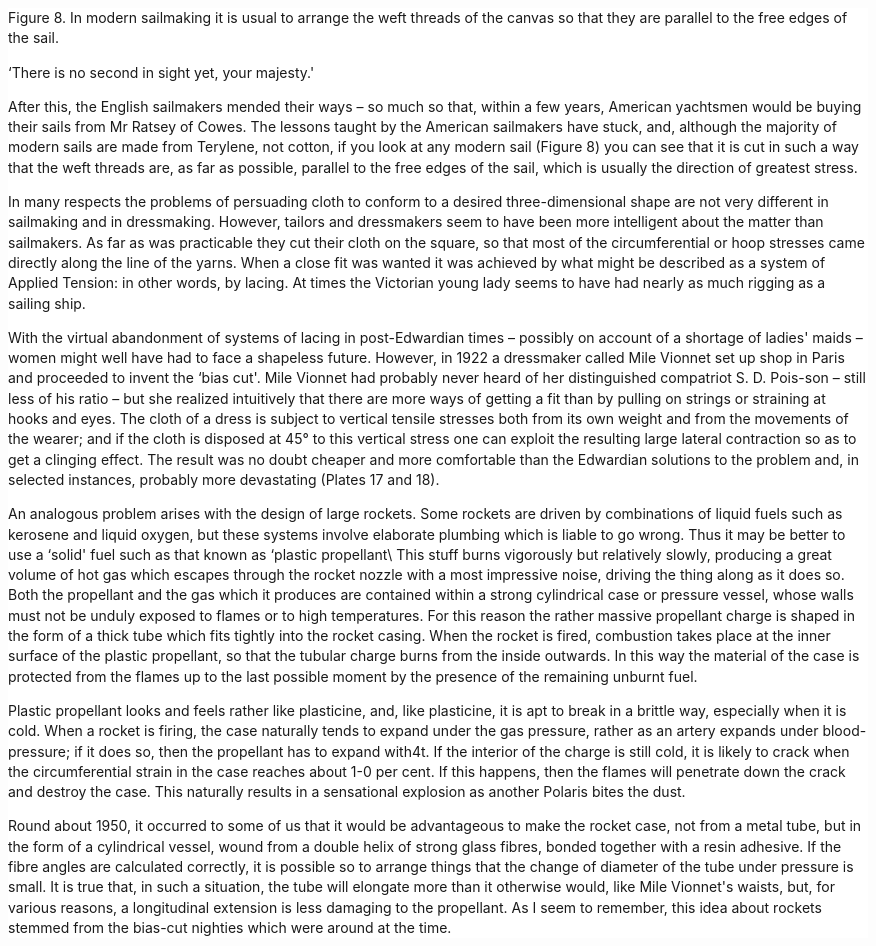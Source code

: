 Figure 8. In modern sailmaking it is usual to arrange the weft threads of the canvas so that they are parallel to the free edges of the sail.

‘There is no second in sight yet, your majesty.'

After this, the English sailmakers mended their ways – so much so that, within a few years, American yachtsmen would be buying their sails from Mr Ratsey of Cowes. The lessons taught by the American sailmakers have stuck, and, although the majority of modern sails are made from Terylene, not cotton, if you look at any modern sail (Figure 8) you can see that it is cut in such a way that the weft threads are, as far as possible, parallel to the free edges of the sail, which is usually the direction of greatest stress.

In many respects the problems of persuading cloth to conform to a desired three-dimensional shape are not very different in sailmaking and in dressmaking. However, tailors and dressmakers seem to have been more intelligent about the matter than sailmakers. As far as was practicable they cut their cloth on the square, so that most of the circumferential or hoop stresses came directly along the line of the yarns. When a close fit was wanted it was achieved by what might be described as a system of Applied Tension: in other words, by lacing. At times the Victorian young lady seems to have had nearly as much rigging as a sailing ship.

With the virtual abandonment of systems of lacing in post-Edwardian times – possibly on account of a shortage of ladies' maids – women might well have had to face a shapeless future. However, in 1922 a dressmaker called Mile Vionnet set up shop in Paris and proceeded to invent the ‘bias cut'. Mile Vionnet had probably never heard of her distinguished compatriot S. D. Pois-son – still less of his ratio – but she realized intuitively that there are more ways of getting a fit than by pulling on strings or straining at hooks and eyes. The cloth of a dress is subject to vertical tensile stresses both from its own weight and from the movements of the wearer; and if the cloth is disposed at 45° to this vertical stress one can exploit the resulting large lateral contraction so as to get a clinging effect. The result was no doubt cheaper and more comfortable than the Edwardian solutions to the problem and, in selected instances, probably more devastating (Plates 17 and 18).

An analogous problem arises with the design of large rockets. Some rockets are driven by combinations of liquid fuels such as kerosene and liquid oxygen, but these systems involve elaborate plumbing which is liable to go wrong. Thus it may be better to use a ‘solid' fuel such as that known as ‘plastic propellant\ This stuff burns vigorously but relatively slowly, producing a great volume of hot gas which escapes through the rocket nozzle with a most impressive noise, driving the thing along as it does so. Both the propellant and the gas which it produces are contained within a strong cylindrical case or pressure vessel, whose walls must not be unduly exposed to flames or to high temperatures. For this reason the rather massive propellant charge is shaped in the form of a thick tube which fits tightly into the rocket casing. When the rocket is fired, combustion takes place at the inner surface of the plastic propellant, so that the tubular charge burns from the inside outwards. In this way the material of the case is protected from the flames up to the last possible moment by the presence of the remaining unburnt fuel.

Plastic propellant looks and feels rather like plasticine, and, like plasticine, it is apt to break in a brittle way, especially when it is cold. When a rocket is firing, the case naturally tends to expand under the gas pressure, rather as an artery expands under blood-pressure; if it does so, then the propellant has to expand with4t. If the interior of the charge is still cold, it is likely to crack when the circumferential strain in the case reaches about 1-0 per cent. If this happens, then the flames will penetrate down the crack and destroy the case. This naturally results in a sensational explosion as another Polaris bites the dust.

Round about 1950, it occurred to some of us that it would be advantageous to make the rocket case, not from a metal tube, but in the form of a cylindrical vessel, wound from a double helix of strong glass fibres, bonded together with a resin adhesive. If the fibre angles are calculated correctly, it is possible so to arrange things that the change of diameter of the tube under pressure is small. It is true that, in such a situation, the tube will elongate more than it otherwise would, like Mile Vionnet's waists, but, for various reasons, a longitudinal extension is less damaging to the propellant. As I seem to remember, this idea about rockets stemmed from the bias-cut nighties which were around at the time.
